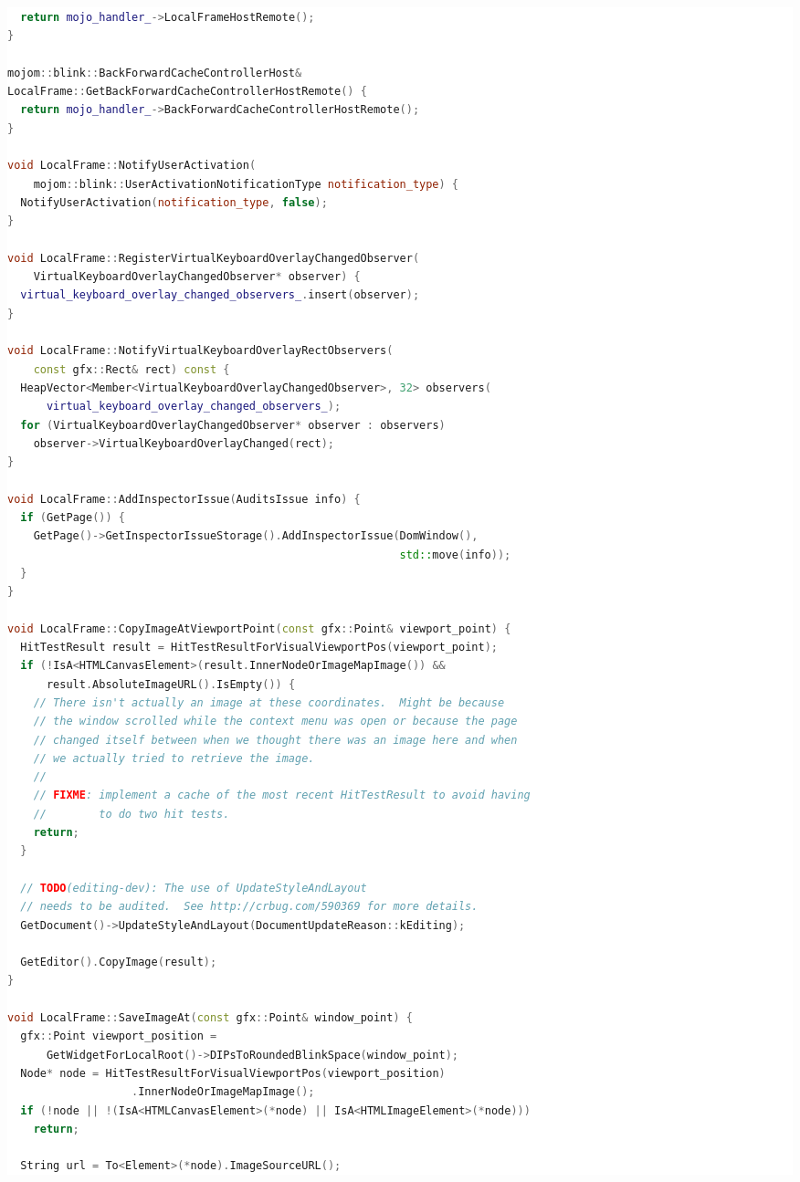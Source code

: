 ```cpp
  return mojo_handler_->LocalFrameHostRemote();
}

mojom::blink::BackForwardCacheControllerHost&
LocalFrame::GetBackForwardCacheControllerHostRemote() {
  return mojo_handler_->BackForwardCacheControllerHostRemote();
}

void LocalFrame::NotifyUserActivation(
    mojom::blink::UserActivationNotificationType notification_type) {
  NotifyUserActivation(notification_type, false);
}

void LocalFrame::RegisterVirtualKeyboardOverlayChangedObserver(
    VirtualKeyboardOverlayChangedObserver* observer) {
  virtual_keyboard_overlay_changed_observers_.insert(observer);
}

void LocalFrame::NotifyVirtualKeyboardOverlayRectObservers(
    const gfx::Rect& rect) const {
  HeapVector<Member<VirtualKeyboardOverlayChangedObserver>, 32> observers(
      virtual_keyboard_overlay_changed_observers_);
  for (VirtualKeyboardOverlayChangedObserver* observer : observers)
    observer->VirtualKeyboardOverlayChanged(rect);
}

void LocalFrame::AddInspectorIssue(AuditsIssue info) {
  if (GetPage()) {
    GetPage()->GetInspectorIssueStorage().AddInspectorIssue(DomWindow(),
                                                            std::move(info));
  }
}

void LocalFrame::CopyImageAtViewportPoint(const gfx::Point& viewport_point) {
  HitTestResult result = HitTestResultForVisualViewportPos(viewport_point);
  if (!IsA<HTMLCanvasElement>(result.InnerNodeOrImageMapImage()) &&
      result.AbsoluteImageURL().IsEmpty()) {
    // There isn't actually an image at these coordinates.  Might be because
    // the window scrolled while the context menu was open or because the page
    // changed itself between when we thought there was an image here and when
    // we actually tried to retrieve the image.
    //
    // FIXME: implement a cache of the most recent HitTestResult to avoid having
    //        to do two hit tests.
    return;
  }

  // TODO(editing-dev): The use of UpdateStyleAndLayout
  // needs to be audited.  See http://crbug.com/590369 for more details.
  GetDocument()->UpdateStyleAndLayout(DocumentUpdateReason::kEditing);

  GetEditor().CopyImage(result);
}

void LocalFrame::SaveImageAt(const gfx::Point& window_point) {
  gfx::Point viewport_position =
      GetWidgetForLocalRoot()->DIPsToRoundedBlinkSpace(window_point);
  Node* node = HitTestResultForVisualViewportPos(viewport_position)
                   .InnerNodeOrImageMapImage();
  if (!node || !(IsA<HTMLCanvasElement>(*node) || IsA<HTMLImageElement>(*node)))
    return;

  String url = To<Element>(*node).ImageSourceURL();
```